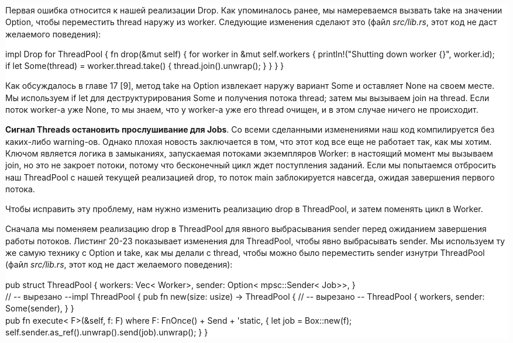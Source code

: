 Первая ошибка относится к нашей реализации Drop. Как упоминалось ранее, мы намереваемся вызвать take на значении Option, чтобы переместить thread наружу из worker. Следующие изменения сделают это (файл _src/lib.rs_, этот код не даст желаемого поведения):

impl Drop for ThreadPool {
    fn drop(&mut self) {
        for worker in &mut self.workers {
            println!("Shutting down worker {}", worker.id);  
            if let Some(thread) = worker.thread.take() {
                thread.join().unwrap();
            }
        }
    }
}

Как обсуждалось в главе 17 \[9\], метод take на Option извлекает наружу вариант Some и оставляет None на своем месте. Мы используем if let для деструктурирования Some и получения потока thread; затем мы вызываем join на thread. Если поток worker-а уже None, то мы знаем, что у worker-а уже его thread очищен, и в этом случае ничего не происходит.

**Сигнал Threads остановить прослушивание для Jobs**. Со всеми сделанными изменениями наш код компилируется без каких-либо warning-ов. Однако плохая новость заключается в том, что этот код все еще не работает так, как мы хотим. Ключом является логика в замыканиях, запускаемая потоками экземпляров Worker: в настоящий момент мы вызываем join, но это не закроет потоки, потому что бесконечный цикл ждет поступления заданий. Если мы попытаемся отбросить наш ThreadPool с нашей текущей реализацией drop, то поток main заблокируется навсегда, ожидая завершения первого потока.

Чтобы исправить эту проблему, нам нужно изменить реализацию drop в ThreadPool, и затем поменять цикл в Worker.

Сначала мы поменяем реализацию drop в ThreadPool для явного выбрасывания sender перед ожиданием завершения работы потоков. Листинг 20-23 показывает изменения для ThreadPool, чтобы явно выбрасывать sender. Мы используем ту же самую технику с Option и take, как мы делали с thread, чтобы можно было переместить sender изнутри ThreadPool (файл _src/lib.rs_, этот код не даст желаемого поведения):

pub struct ThreadPool {
    workers: Vec< Worker>,
    sender: Option< mpsc::Sender< Job>>,
}  
// -- вырезано --impl ThreadPool {
    pub fn new(size: usize) \-> ThreadPool {
        // -- вырезано --
        ThreadPool {
            workers,
            sender: Some(sender),
        }
    }  
    pub fn execute< F>(&self, f: F)
    where
        F: FnOnce() + Send + 'static,
    {
        let job = Box::new(f);  
        self.sender.as\_ref().unwrap().send(job).unwrap();
    }
}
